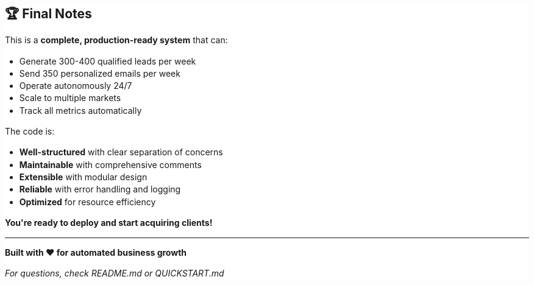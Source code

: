 
## 🏆 Final Notes

This is a **complete, production-ready system** that can:
- Generate 300-400 qualified leads per week
- Send 350 personalized emails per week
- Operate autonomously 24/7
- Scale to multiple markets
- Track all metrics automatically

The code is:
- **Well-structured** with clear separation of concerns
- **Maintainable** with comprehensive comments
- **Extensible** with modular design
- **Reliable** with error handling and logging
- **Optimized** for resource efficiency

**You're ready to deploy and start acquiring clients!**

---

**Built with ❤️ for automated business growth**

*For questions, check README.md or QUICKSTART.md*
